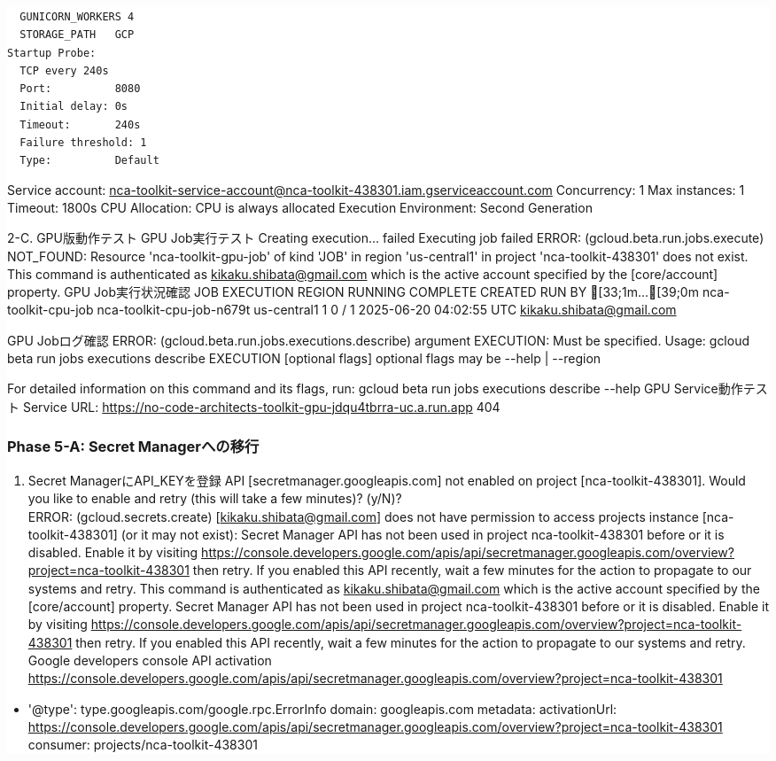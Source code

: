       GUNICORN_WORKERS 4
      STORAGE_PATH   GCP
    Startup Probe:
      TCP every 240s
      Port:          8080
      Initial delay: 0s
      Timeout:       240s
      Failure threshold: 1
      Type:          Default
  Service account:   nca-toolkit-service-account@nca-toolkit-438301.iam.gserviceaccount.com
  Concurrency:       1
  Max instances:     1
  Timeout:           1800s
  CPU Allocation:    CPU is always allocated
  Execution Environment: Second Generation

2-C. GPU版動作テスト
GPU Job実行テスト
Creating execution...
failed
Executing job failed
ERROR: (gcloud.beta.run.jobs.execute) NOT_FOUND: Resource 'nca-toolkit-gpu-job' of kind 'JOB' in region 'us-central1' in project 'nca-toolkit-438301' does not exist. This command is authenticated as kikaku.shibata@gmail.com which is the active account specified by the [core/account] property.
GPU Job実行状況確認
   JOB                  EXECUTION                  REGION       RUNNING  COMPLETE  CREATED                  RUN BY
[33;1m…[39;0m  nca-toolkit-cpu-job  nca-toolkit-cpu-job-n679t  us-central1  1        0 / 1     2025-06-20 04:02:55 UTC  kikaku.shibata@gmail.com

GPU Jobログ確認
ERROR: (gcloud.beta.run.jobs.executions.describe) argument EXECUTION: Must be specified.
Usage: gcloud beta run jobs executions describe EXECUTION [optional flags]
  optional flags may be  --help | --region

For detailed information on this command and its flags, run:
  gcloud beta run jobs executions describe --help
GPU Service動作テスト
Service URL: https://no-code-architects-toolkit-gpu-jdqu4tbrra-uc.a.run.app
404
### Phase 5-A: Secret Managerへの移行
1. Secret ManagerにAPI_KEYを登録
API [secretmanager.googleapis.com] not enabled on project [nca-toolkit-438301]. Would you like to
 enable and retry (this will take a few minutes)? (y/N)?  
ERROR: (gcloud.secrets.create) [kikaku.shibata@gmail.com] does not have permission to access projects instance [nca-toolkit-438301] (or it may not exist): Secret Manager API has not been used in project nca-toolkit-438301 before or it is disabled. Enable it by visiting https://console.developers.google.com/apis/api/secretmanager.googleapis.com/overview?project=nca-toolkit-438301 then retry. If you enabled this API recently, wait a few minutes for the action to propagate to our systems and retry. This command is authenticated as kikaku.shibata@gmail.com which is the active account specified by the [core/account] property.
Secret Manager API has not been used in project nca-toolkit-438301 before or it is disabled. Enable it by visiting https://console.developers.google.com/apis/api/secretmanager.googleapis.com/overview?project=nca-toolkit-438301 then retry. If you enabled this API recently, wait a few minutes for the action to propagate to our systems and retry.
Google developers console API activation
https://console.developers.google.com/apis/api/secretmanager.googleapis.com/overview?project=nca-toolkit-438301
- '@type': type.googleapis.com/google.rpc.ErrorInfo
  domain: googleapis.com
  metadata:
    activationUrl: https://console.developers.google.com/apis/api/secretmanager.googleapis.com/overview?project=nca-toolkit-438301
    consumer: projects/nca-toolkit-438301